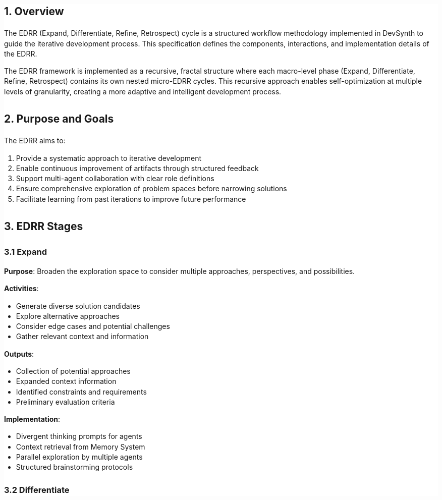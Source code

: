 
## 1. Overview

The EDRR (Expand, Differentiate, Refine, Retrospect) cycle is a structured workflow methodology implemented in DevSynth to guide the iterative development process. This specification defines the components, interactions, and implementation details of the EDRR.

The EDRR framework is implemented as a recursive, fractal structure where each macro-level phase (Expand, Differentiate, Refine, Retrospect) contains its own nested micro-EDRR cycles. This recursive approach enables self-optimization at multiple levels of granularity, creating a more adaptive and intelligent development process.

## 2. Purpose and Goals

The EDRR aims to:

1. Provide a systematic approach to iterative development
2. Enable continuous improvement of artifacts through structured feedback
3. Support multi-agent collaboration with clear role definitions
4. Ensure comprehensive exploration of problem spaces before narrowing solutions
5. Facilitate learning from past iterations to improve future performance


## 3. EDRR Stages

### 3.1 Expand

**Purpose**: Broaden the exploration space to consider multiple approaches, perspectives, and possibilities.

**Activities**:

- Generate diverse solution candidates
- Explore alternative approaches
- Consider edge cases and potential challenges
- Gather relevant context and information


**Outputs**:

- Collection of potential approaches
- Expanded context information
- Identified constraints and requirements
- Preliminary evaluation criteria


**Implementation**:

- Divergent thinking prompts for agents
- Context retrieval from Memory System
- Parallel exploration by multiple agents
- Structured brainstorming protocols


### 3.2 Differentiate
